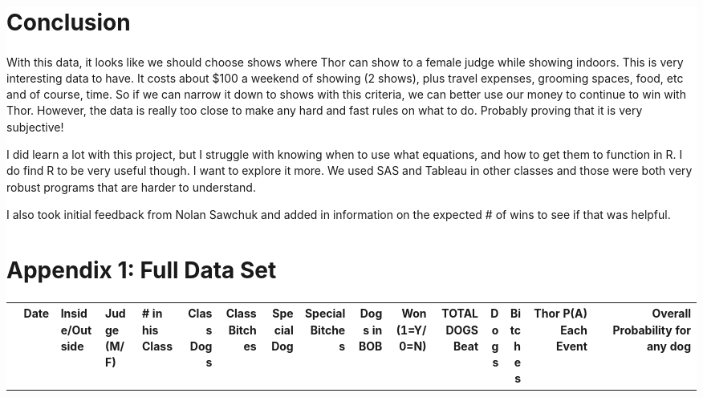 # Conclusion

With this data, it looks like we should choose shows where Thor can show
to a female judge while showing indoors. This is very interesting data
to have. It costs about $100 a weekend of showing (2 shows), plus travel
expenses, grooming spaces, food, etc and of course, time. So if we can
narrow it down to shows with this criteria, we can better use our money
to continue to win with Thor. However, the data is really too close to
make any hard and fast rules on what to do. Probably proving that it is
very subjective!

I did learn a lot with this project, but I struggle with knowing when to
use what equations, and how to get them to function in R. I do find R to
be very useful though. I want to explore it more. We used SAS and
Tableau in other classes and those were both very robust programs that
are harder to understand.

I also took initial feedback from Nolan Sawchuk and added in information
on the expected # of wins to see if that was helpful.

# Appendix 1: Full Data Set

<table style="width:100%;">
<colgroup>
<col style="width: 1%" />
<col style="width: 5%" />
<col style="width: 6%" />
<col style="width: 5%" />
<col style="width: 6%" />
<col style="width: 5%" />
<col style="width: 6%" />
<col style="width: 5%" />
<col style="width: 7%" />
<col style="width: 5%" />
<col style="width: 6%" />
<col style="width: 7%" />
<col style="width: 2%" />
<col style="width: 3%" />
<col style="width: 9%" />
<col style="width: 14%" />
</colgroup>
<thead>
<tr class="header">
<th style="text-align: left;"></th>
<th style="text-align: left;">Date</th>
<th style="text-align: left;">Inside/Outside</th>
<th style="text-align: left;">Judge (M/F)</th>
<th style="text-align: left;"># in his Class</th>
<th style="text-align: right;">Class Dogs</th>
<th style="text-align: right;">Class Bitches</th>
<th style="text-align: right;">Special Dog</th>
<th style="text-align: right;">Special Bitches</th>
<th style="text-align: right;">Dogs in BOB</th>
<th style="text-align: right;">Won (1=Y/0=N)</th>
<th style="text-align: right;">TOTAL DOGS Beat</th>
<th style="text-align: right;">Dogs</th>
<th style="text-align: right;">Bitches</th>
<th style="text-align: right;">Thor P(A) Each Event</th>
<th style="text-align: right;">Overall Probability for any dog</th>
</tr>
</thead>
<tbody>
<tr class="odd">